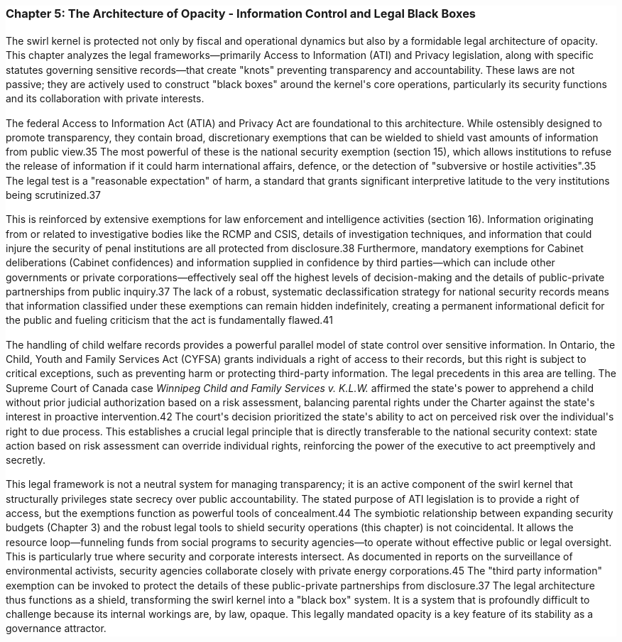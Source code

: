 ### **Chapter 5: The Architecture of Opacity \- Information Control and Legal Black Boxes**

The swirl kernel is protected not only by fiscal and operational dynamics but also by a formidable legal architecture of opacity. This chapter analyzes the legal frameworks—primarily Access to Information (ATI) and Privacy legislation, along with specific statutes governing sensitive records—that create "knots" preventing transparency and accountability. These laws are not passive; they are actively used to construct "black boxes" around the kernel's core operations, particularly its security functions and its collaboration with private interests.

The federal Access to Information Act (ATIA) and Privacy Act are foundational to this architecture. While ostensibly designed to promote transparency, they contain broad, discretionary exemptions that can be wielded to shield vast amounts of information from public view.35 The most powerful of these is the national security exemption (section 15), which allows institutions to refuse the release of information if it could harm international affairs, defence, or the detection of "subversive or hostile activities".35 The legal test is a "reasonable expectation" of harm, a standard that grants significant interpretive latitude to the very institutions being scrutinized.37

This is reinforced by extensive exemptions for law enforcement and intelligence activities (section 16). Information originating from or related to investigative bodies like the RCMP and CSIS, details of investigation techniques, and information that could injure the security of penal institutions are all protected from disclosure.38 Furthermore, mandatory exemptions for Cabinet deliberations (Cabinet confidences) and information supplied in confidence by third parties—which can include other governments or private corporations—effectively seal off the highest levels of decision-making and the details of public-private partnerships from public inquiry.37 The lack of a robust, systematic declassification strategy for national security records means that information classified under these exemptions can remain hidden indefinitely, creating a permanent informational deficit for the public and fueling criticism that the act is fundamentally flawed.41

The handling of child welfare records provides a powerful parallel model of state control over sensitive information. In Ontario, the Child, Youth and Family Services Act (CYFSA) grants individuals a right of access to their records, but this right is subject to critical exceptions, such as preventing harm or protecting third-party information. The legal precedents in this area are telling. The Supreme Court of Canada case *Winnipeg Child and Family Services v. K.L.W.* affirmed the state's power to apprehend a child without prior judicial authorization based on a risk assessment, balancing parental rights under the Charter against the state's interest in proactive intervention.42 The court's decision prioritized the state's ability to act on perceived risk over the individual's right to due process. This establishes a crucial legal principle that is directly transferable to the national security context: state action based on risk assessment can override individual rights, reinforcing the power of the executive to act preemptively and secretly.

This legal framework is not a neutral system for managing transparency; it is an active component of the swirl kernel that structurally privileges state secrecy over public accountability. The stated purpose of ATI legislation is to provide a right of access, but the exemptions function as powerful tools of concealment.44 The symbiotic relationship between expanding security budgets (Chapter 3\) and the robust legal tools to shield security operations (this chapter) is not coincidental. It allows the resource loop—funneling funds from social programs to security agencies—to operate without effective public or legal oversight. This is particularly true where security and corporate interests intersect. As documented in reports on the surveillance of environmental activists, security agencies collaborate closely with private energy corporations.45 The "third party information" exemption can be invoked to protect the details of these public-private partnerships from disclosure.37 The legal architecture thus functions as a shield, transforming the swirl kernel into a "black box" system. It is a system that is profoundly difficult to challenge because its internal workings are, by law, opaque. This legally mandated opacity is a key feature of its stability as a governance attractor.

